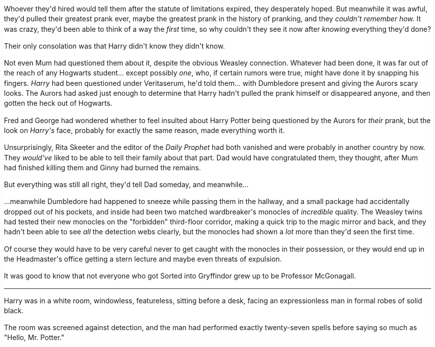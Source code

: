 Whoever they'd hired would tell them after the statute of limitations
expired, they desperately hoped. But meanwhile it was awful, they'd
pulled their greatest prank ever, maybe the greatest prank in the
history of pranking, and they *couldn't remember how.* It was crazy,
they'd been able to think of a way the *first* time, so why couldn't
they see it now after *knowing* everything they'd done?

Their only consolation was that Harry didn't know they didn't know.

Not even Mum had questioned them about it, despite the obvious Weasley
connection. Whatever had been done, it was far out of the reach of any
Hogwarts student... except possibly *one*, who, if certain rumors were
true, might have done it by snapping his fingers. *Harry* had been
questioned under Veritaserum, he'd told them... with Dumbledore present
and giving the Aurors scary looks. The Aurors had asked just enough to
determine that Harry hadn't pulled the prank himself or disappeared
anyone, and then gotten the heck out of Hogwarts.

Fred and George had wondered whether to feel insulted about Harry Potter
being questioned by the Aurors for *their* prank, but the look on
*Harry's* face, probably for exactly the same reason, made everything
worth it.

Unsurprisingly, Rita Skeeter and the editor of the *Daily Prophet* had
both vanished and were probably in another country by now. They
*would've* liked to be able to tell their family about that part. Dad
would have congratulated them, they thought, after Mum had finished
killing them and Ginny had burned the remains.

But everything was still all right, they'd tell Dad someday, and
meanwhile...

...meanwhile Dumbledore had happened to sneeze while passing them in the
hallway, and a small package had accidentally dropped out of his
pockets, and inside had been two matched wardbreaker's monocles of
*incredible* quality. The Weasley twins had tested their new monocles on
the "forbidden" third-floor corridor, making a quick trip to the magic
mirror and back, and they hadn't been able to see *all* the detection
webs clearly, but the monocles had shown a *lot* more than they'd seen
the first time.

Of course they would have to be very careful never to get caught with
the monocles in their possession, or they would end up in the
Headmaster's office getting a stern lecture and maybe even threats of
expulsion.

It was good to know that not everyone who got Sorted into Gryffindor
grew up to be Professor McGonagall.

* * * * *

Harry was in a white room, windowless, featureless, sitting before a
desk, facing an expressionless man in formal robes of solid black.

The room was screened against detection, and the man had performed
exactly twenty-seven spells before saying so much as "Hello, Mr.
Potter."
